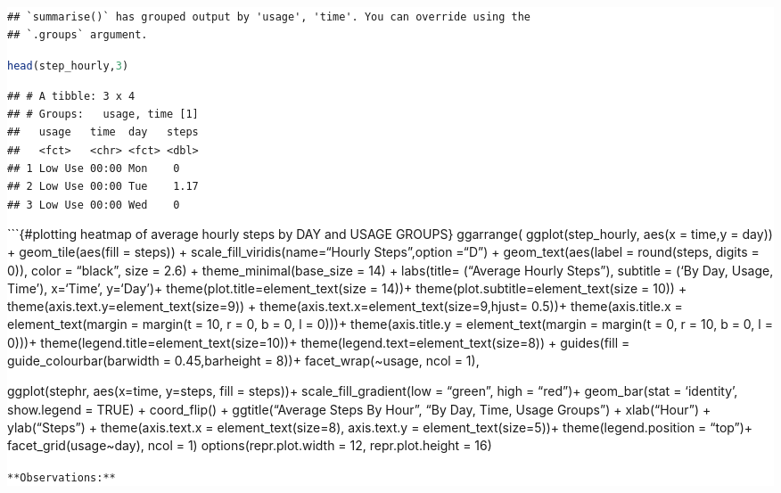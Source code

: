     ## `summarise()` has grouped output by 'usage', 'time'. You can override using the
    ## `.groups` argument.

``` r
head(step_hourly,3)
```

    ## # A tibble: 3 x 4
    ## # Groups:   usage, time [1]
    ##   usage   time  day   steps
    ##   <fct>   <chr> <fct> <dbl>
    ## 1 Low Use 00:00 Mon    0   
    ## 2 Low Use 00:00 Tue    1.17
    ## 3 Low Use 00:00 Wed    0

\`\`\`{#plotting heatmap of average hourly steps by DAY and USAGE
GROUPS} ggarrange( ggplot(step_hourly, aes(x = time,y = day)) +
geom_tile(aes(fill = steps)) + scale_fill_viridis(name=“Hourly
Steps”,option =“D”) + geom_text(aes(label = round(steps, digits = 0)),
color = “black”, size = 2.6) + theme_minimal(base_size = 14) +
labs(title= (“Average Hourly Steps”), subtitle = (‘By Day, Usage,
Time’), x=‘Time’, y=‘Day’)+ theme(plot.title=element_text(size = 14))+
theme(plot.subtitle=element_text(size = 10)) +
theme(axis.text.y=element_text(size=9)) +
theme(axis.text.x=element_text(size=9,hjust= 0.5))+ theme(axis.title.x =
element_text(margin = margin(t = 10, r = 0, b = 0, l = 0)))+
theme(axis.title.y = element_text(margin = margin(t = 0, r = 10, b = 0,
l = 0)))+ theme(legend.title=element_text(size=10))+
theme(legend.text=element_text(size=8)) + guides(fill =
guide_colourbar(barwidth = 0.45,barheight = 8))+ facet_wrap(\~usage,
ncol = 1),

ggplot(stephr, aes(x=time, y=steps, fill = steps))+
scale_fill_gradient(low = “green”, high = “red”)+ geom_bar(stat =
‘identity’, show.legend = TRUE) + coord_flip() + ggtitle(“Average Steps
By Hour”, “By Day, Time, Usage Groups”) + xlab(“Hour”) + ylab(“Steps”) +
theme(axis.text.x = element_text(size=8), axis.text.y =
element_text(size=5))+ theme(legend.position = “top”)+
facet_grid(usage\~day), ncol = 1) options(repr.plot.width = 12,
repr.plot.height = 16)


    **Observations:**
